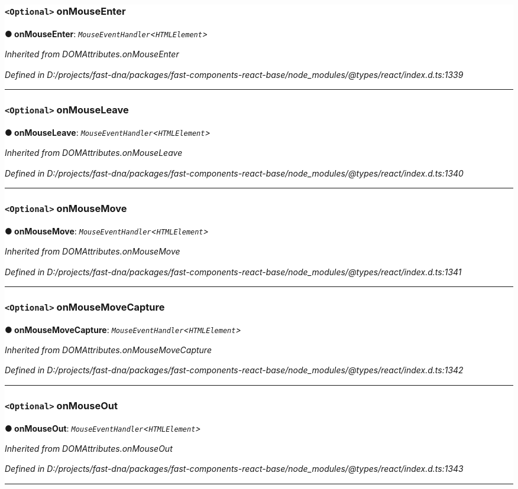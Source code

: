### `<Optional>` onMouseEnter

**● onMouseEnter**: *`MouseEventHandler`<`HTMLElement`>*

*Inherited from DOMAttributes.onMouseEnter*

*Defined in D:/projects/fast-dna/packages/fast-components-react-base/node_modules/@types/react/index.d.ts:1339*

___
<a id="onmouseleave"></a>

### `<Optional>` onMouseLeave

**● onMouseLeave**: *`MouseEventHandler`<`HTMLElement`>*

*Inherited from DOMAttributes.onMouseLeave*

*Defined in D:/projects/fast-dna/packages/fast-components-react-base/node_modules/@types/react/index.d.ts:1340*

___
<a id="onmousemove"></a>

### `<Optional>` onMouseMove

**● onMouseMove**: *`MouseEventHandler`<`HTMLElement`>*

*Inherited from DOMAttributes.onMouseMove*

*Defined in D:/projects/fast-dna/packages/fast-components-react-base/node_modules/@types/react/index.d.ts:1341*

___
<a id="onmousemovecapture"></a>

### `<Optional>` onMouseMoveCapture

**● onMouseMoveCapture**: *`MouseEventHandler`<`HTMLElement`>*

*Inherited from DOMAttributes.onMouseMoveCapture*

*Defined in D:/projects/fast-dna/packages/fast-components-react-base/node_modules/@types/react/index.d.ts:1342*

___
<a id="onmouseout"></a>

### `<Optional>` onMouseOut

**● onMouseOut**: *`MouseEventHandler`<`HTMLElement`>*

*Inherited from DOMAttributes.onMouseOut*

*Defined in D:/projects/fast-dna/packages/fast-components-react-base/node_modules/@types/react/index.d.ts:1343*

___
<a id="onmouseoutcapture"></a>
